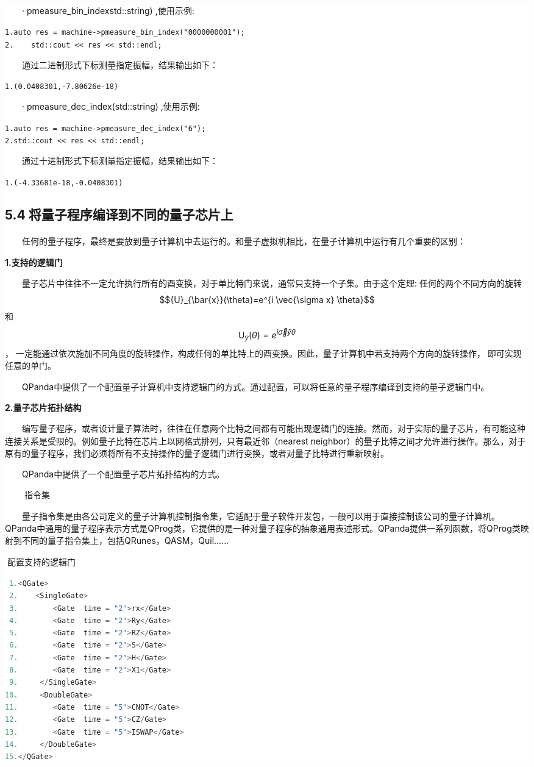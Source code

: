 &emsp;&emsp;· pmeasure_bin_indexstd::string) ,使用示例:

```
1.auto res = machine->pmeasure_bin_index("0000000001");
2.    std::cout << res << std::endl;  
```

&emsp;&emsp;通过二进制形式下标测量指定振幅，结果输出如下：

```
1.(0.0408301,-7.80626e-18)
```

&emsp;&emsp;· pmeasure_dec_index(std::string) ,使用示例:

```
1.auto res = machine->pmeasure_dec_index("6");
2.std::cout << res << std::endl;  
```

&emsp;&emsp;通过十进制形式下标测量指定振幅，结果输出如下：

```
1.(-4.33681e-18,-0.0408301)
```



## 5.4 将量子程序编译到不同的量子芯片上

&emsp;&emsp;任何的量子程序，最终是要放到量子计算机中去运行的。和量子虚拟机相比，在量子计算机中运行有几个重要的区别：

**1.支持的逻辑门**

&emsp;&emsp;量子芯片中往往不一定允许执行所有的酉变换，对于单比特门来说，通常只支持一个子集。由于这个定理: 任何的两个不同方向的旋转 $${U}_{\bar{x}}(\theta)=e^{i \vec{\sigma x} \theta}$$ 和 $$\mathrm{U}_{\bar{y}}(\theta)=e^{i \vec{\sigma} \bar{y} \theta}$$ ， 一定能通过依次施加不同角度的旋转操作，构成任何的单比特上的酉变换。因此，量子计算机中若支持两个方向的旋转操作， 即可实现任意的单门。

&emsp;&emsp;QPanda中提供了一个配置量子计算机中支持逻辑门的方式。通过配置，可以将任意的量子程序编译到支持的量子逻辑门中。

**2.量子芯片拓扑结构**

&emsp;&emsp;编写量子程序，或者设计量子算法时，往往在任意两个比特之间都有可能出现逻辑门的连接。然而，对于实际的量子芯片，有可能这种连接关系是受限的。例如量子比特在芯片上以网格式排列，只有最近邻（nearest neighbor）的量子比特之间才允许进行操作。那么，对于原有的量子程序，我们必须将所有不支持操作的量子逻辑门进行变换，或者对量子比特进行重新映射。

&emsp;&emsp;QPanda中提供了一个配置量子芯片拓扑结构的方式。

&emsp;&emsp; 指令集

&emsp;&emsp;量子指令集是由各公司定义的量子计算机控制指令集，它适配于量子软件开发包，一般可以用于直接控制该公司的量子计算机。QPanda中通用的量子程序表示方式是QProg类，它提供的是一种对量子程序的抽象通用表述形式。QPanda提供一系列函数，将QProg类映射到不同的量子指令集上，包括QRunes，QASM，Quil……

​		配置支持的逻辑门

```c++
 1.<QGate>  
 2.    <SingleGate>  
 3.        <Gate  time = "2">rx</Gate>  
 4.        <Gate  time = "2">Ry</Gate>  
 5.        <Gate  time = "2">RZ</Gate>  
 6.        <Gate  time = "2">S</Gate>  
 7.        <Gate  time = "2">H</Gate>  
 8.        <Gate  time = "2">X1</Gate>  
 9.     </SingleGate>  
10.     <DoubleGate>  
11.        <Gate  time = "5">CNOT</Gate>  
12.        <Gate  time = "5">CZ/Gate>  
13.        <Gate  time = "5">ISWAP</Gate>  
14.     </DoubleGate>  
15.</QGate>  
```
